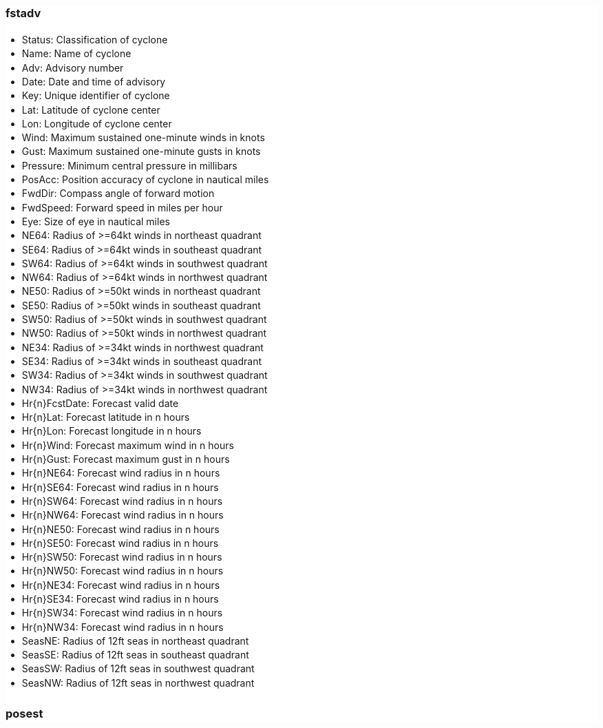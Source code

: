 ### fstadv

-   Status: Classification of cyclone
-   Name: Name of cyclone
-   Adv: Advisory number
-   Date: Date and time of advisory
-   Key: Unique identifier of cyclone
-   Lat: Latitude of cyclone center
-   Lon: Longitude of cyclone center
-   Wind: Maximum sustained one-minute winds in knots
-   Gust: Maximum sustained one-minute gusts in knots
-   Pressure: Minimum central pressure in millibars
-   PosAcc: Position accuracy of cyclone in nautical miles
-   FwdDir: Compass angle of forward motion
-   FwdSpeed: Forward speed in miles per hour
-   Eye: Size of eye in nautical miles
-   NE64: Radius of &gt;=64kt winds in northeast quadrant
-   SE64: Radius of &gt;=64kt winds in southeast quadrant
-   SW64: Radius of &gt;=64kt winds in southwest quadrant
-   NW64: Radius of &gt;=64kt winds in northwest quadrant
-   NE50: Radius of &gt;=50kt winds in northeast quadrant
-   SE50: Radius of &gt;=50kt winds in southeast quadrant
-   SW50: Radius of &gt;=50kt winds in southwest quadrant
-   NW50: Radius of &gt;=50kt winds in northwest quadrant
-   NE34: Radius of &gt;=34kt winds in northwest quadrant
-   SE34: Radius of &gt;=34kt winds in southeast quadrant
-   SW34: Radius of &gt;=34kt winds in southwest quadrant
-   NW34: Radius of &gt;=34kt winds in northwest quadrant
-   Hr{n}FcstDate: Forecast valid date
-   Hr{n}Lat: Forecast latitude in n hours
-   Hr{n}Lon: Forecast longitude in n hours
-   Hr{n}Wind: Forecast maximum wind in n hours
-   Hr{n}Gust: Forecast maximum gust in n hours
-   Hr{n}NE64: Forecast wind radius in n hours
-   Hr{n}SE64: Forecast wind radius in n hours
-   Hr{n}SW64: Forecast wind radius in n hours
-   Hr{n}NW64: Forecast wind radius in n hours
-   Hr{n}NE50: Forecast wind radius in n hours
-   Hr{n}SE50: Forecast wind radius in n hours
-   Hr{n}SW50: Forecast wind radius in n hours
-   Hr{n}NW50: Forecast wind radius in n hours
-   Hr{n}NE34: Forecast wind radius in n hours
-   Hr{n}SE34: Forecast wind radius in n hours
-   Hr{n}SW34: Forecast wind radius in n hours
-   Hr{n}NW34: Forecast wind radius in n hours
-   SeasNE: Radius of 12ft seas in northeast quadrant
-   SeasSE: Radius of 12ft seas in southeast quadrant
-   SeasSW: Radius of 12ft seas in southwest quadrant
-   SeasNW: Radius of 12ft seas in northwest quadrant

### posest
